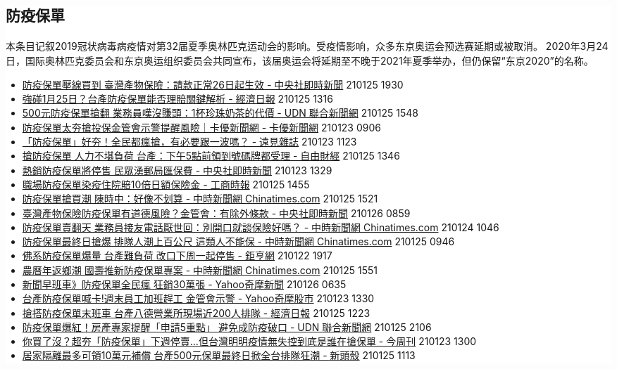 ## 防疫保單

本条目记叙2019冠状病毒病疫情对第32届夏季奥林匹克运动会的影响。受疫情影响，众多东京奥运会预选赛延期或被取消。
2020年3月24日，国际奥林匹克委员会和东京奥运组织委员会共同宣布，该届奥运会将延期至不晚于2021年夏季举办，但仍保留“东京2020”的名称。
- [防疫保單壓線買到 臺灣產物保險：請款正常26日起生效 - 中央社即時新聞](https://www.cna.com.tw/news/firstnews/202101250269.aspx "防疫保單壓線買到 臺灣產物保險：請款正常26日起生效 - 中央社即時新聞") 210125 1930
- [強碰1月25日？台產防疫保單能否理賠關鍵解析 - 經濟日報](https://money.udn.com/money/story/5617/5201674 "強碰1月25日？台產防疫保單能否理賠關鍵解析 - 經濟日報") 210125 1316
- [500元防疫保單搶翻 業務員嘆沒賺頭：1杯珍珠奶茶的代價 - UDN 聯合新聞網](https://udn.com/news/story/7239/5202223 "500元防疫保單搶翻 業務員嘆沒賺頭：1杯珍珠奶茶的代價 - UDN 聯合新聞網") 210125 1548
- [防疫保單太夯搶投保金管會示警提醒風險｜卡優新聞網 - 卡優新聞網](https://www.cardu.com.tw/news/detail.php?42490 "防疫保單太夯搶投保金管會示警提醒風險｜卡優新聞網 - 卡優新聞網") 210123 0906
- [「防疫保單」好夯！全民都瘋搶，有必要跟一波嗎？ - 遠見雜誌](https://www.gvm.com.tw/article/77366 "「防疫保單」好夯！全民都瘋搶，有必要跟一波嗎？ - 遠見雜誌") 210123 1123
- [搶防疫保單 人力不堪負荷 台產：下午5點前領到號碼牌都受理 - 自由財經](https://ec.ltn.com.tw/article/breakingnews/3421557 "搶防疫保單 人力不堪負荷 台產：下午5點前領到號碼牌都受理 - 自由財經") 210125 1346
- [熱銷防疫保單將停售 民眾湧郵局匯保費 - 中央社即時新聞](https://www.cna.com.tw/news/afe/202101230078.aspx "熱銷防疫保單將停售 民眾湧郵局匯保費 - 中央社即時新聞") 210123 1329
- [職場防疫保單染疫住院賠10倍日額保險金 - 工商時報](https://ctee.com.tw/news/insurance/408028.html "職場防疫保單染疫住院賠10倍日額保險金 - 工商時報") 210125 1455
- [防疫保單搶買潮 陳時中：好像不划算 - 中時新聞網 Chinatimes.com](https://www.chinatimes.com/realtimenews/20210125003119-260405 "防疫保單搶買潮 陳時中：好像不划算 - 中時新聞網 Chinatimes.com") 210125 1521
- [臺灣產物保險防疫保單有道德風險？金管會：有除外條款 - 中央社即時新聞](https://www.cna.com.tw/news/firstnews/202101210298.aspx "臺灣產物保險防疫保單有道德風險？金管會：有除外條款 - 中央社即時新聞") 210126 0859
- [防疫保單賣翻天 業務員接友電話厭世回：別開口就談保險好嗎？ - 中時新聞網 Chinatimes.com](https://www.chinatimes.com/realtimenews/20210124001077-260405 "防疫保單賣翻天 業務員接友電話厭世回：別開口就談保險好嗎？ - 中時新聞網 Chinatimes.com") 210124 1046
- [防疫保單最終日搶爆 排隊人潮上百公尺 這類人不能保 - 中時新聞網 Chinatimes.com](https://www.chinatimes.com/realtimenews/20210125001248-260405 "防疫保單最終日搶爆 排隊人潮上百公尺 這類人不能保 - 中時新聞網 Chinatimes.com") 210125 0946
- [佛系防疫保單爆量 台產難負荷 改口下周一起停售 - 鉅亨網](https://m.cnyes.com/news/id/4562679 "佛系防疫保單爆量 台產難負荷 改口下周一起停售 - 鉅亨網") 210122 1917
- [農曆年返鄉潮 國壽推新防疫保單專案 - 中時新聞網 Chinatimes.com](https://www.chinatimes.com/realtimenews/20210125003381-260410 "農曆年返鄉潮 國壽推新防疫保單專案 - 中時新聞網 Chinatimes.com") 210125 1551
- [新聞早班車》防疫保單全民瘋 狂銷30萬張 - Yahoo奇摩新聞](https://tw.news.yahoo.com/%E6%96%B0%E8%81%9E%E6%97%A9%E7%8F%AD%E8%BB%8A-%E9%98%B2%E7%96%AB%E4%BF%9D%E5%96%AE%E5%85%A8%E6%B0%91%E7%98%8B-%E7%8B%82%E9%8A%B730%E8%90%AC%E5%BC%B5-223000194.html "新聞早班車》防疫保單全民瘋 狂銷30萬張 - Yahoo奇摩新聞") 210126 0635
- [台產防疫保單喊卡!週末員工加班趕工 金管會示警 - Yahoo奇摩股市](https://tw.stock.yahoo.com/video/%E5%8F%B0%E7%94%A2%E9%98%B2%E7%96%AB%E4%BF%9D%E5%96%AE%E5%96%8A%E5%8D%A1-%E9%80%B1%E6%9C%AB%E5%93%A1%E5%B7%A5%E5%8A%A0%E7%8F%AD%E8%B6%95%E5%B7%A5-%E9%87%91%E7%AE%A1%E6%9C%83%E7%A4%BA%E8%AD%A6-053002917.html "台產防疫保單喊卡!週末員工加班趕工 金管會示警 - Yahoo奇摩股市") 210123 1330
- [搶搭防疫保單末班車 台產八德營業所現場近200人排隊 - 經濟日報](https://money.udn.com/money/story/5617/5201564 "搶搭防疫保單末班車 台產八德營業所現場近200人排隊 - 經濟日報") 210125 1223
- [防疫保單爆紅！房產專家提醒「申請5重點」 避免成防疫破口 - UDN 聯合新聞網](https://udn.com/news/story/7239/5202804?from=udn-catebreaknews_ch2 "防疫保單爆紅！房產專家提醒「申請5重點」 避免成防疫破口 - UDN 聯合新聞網") 210125 2106
- [你買了沒？超夯「防疫保單」下週停賣...但台灣明明疫情無失控到底是誰在搶保單 - 今周刊](https://www.businesstoday.com.tw/article/category/183021/post/202101230006/%E4%BD%A0%E8%B2%B7%E4%BA%86%E6%B2%92%EF%BC%9F%E8%B6%85%E5%A4%AF%E3%80%8C%E9%98%B2%E7%96%AB%E4%BF%9D%E5%96%AE%E3%80%8D%E4%B8%8B%E9%80%B1%E5%81%9C%E8%B3%A3...%E4%BD%86%E5%8F%B0%E7%81%A3%E6%98%8E%E6%98%8E%E7%96%AB%E6%83%85%E7%84%A1%E5%A4%B1%E6%8E%A7%E3%80%80%E5%88%B0%E5%BA%95%E6%98%AF%E8%AA%B0%E5%9C%A8%E6%90%B6%E4%BF%9D%E5%96%AE "你買了沒？超夯「防疫保單」下週停賣...但台灣明明疫情無失控到底是誰在搶保單 - 今周刊") 210123 1300
- [居家隔離最多可領10萬元補償 台產500元保單最終日掀全台排隊狂潮 - 新頭殼](https://newtalk.tw/news/view/2021-01-25/528259 "居家隔離最多可領10萬元補償 台產500元保單最終日掀全台排隊狂潮 - 新頭殼") 210125 1113
